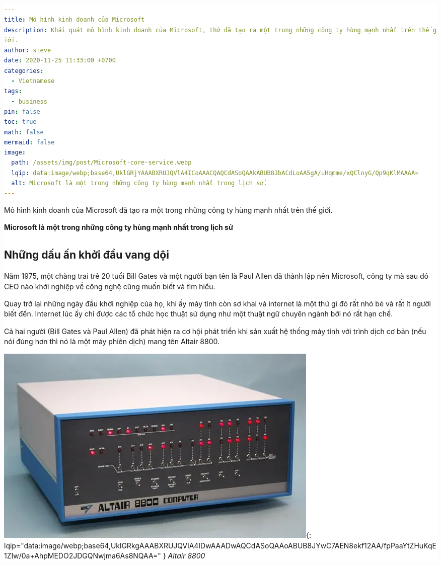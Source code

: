 ```yaml
---
title: Mô hình kinh doanh của Microsoft
description: Khái quát mô hình kinh doanh của Microsoft, thứ đã tạo ra một trong những công ty hùng mạnh nhất trên thế giới.
author: steve
date: 2020-11-25 11:33:00 +0700
categories:
  - Vietnamese
tags:
  - business
pin: false
toc: true
math: false
mermaid: false
image:
  path: /assets/img/post/Microsoft-core-service.webp
  lqip: data:image/webp;base64,UklGRjYAAABXRUJQVlA4ICoAAACQAQCdASoQAAkABUB8JbACdLoAA5gA/uHqmme/xQClnyG/Qp9qKlMAAAA=
  alt: Microsoft là một trong những công ty hùng mạnh nhất trong lịch sử.
---
```

Mô hình kinh doanh của Microsoft đã tạo ra một trong những công ty hùng mạnh nhất trên thế giới. 

**Microsoft là một trong những công ty hùng mạnh nhất trong lịch sử**

## Những dấu ấn khởi đầu vang dội

Năm 1975, một chàng trai trẻ 20 tuổi Bill Gates và một người bạn tên là Paul Allen đã thành lập nên Microsoft, công ty mà sau đó CEO nào khởi nghiệp về công nghệ cũng muốn biết và tìm hiểu.

Quay trở lại những ngày đầu khởi nghiệp của họ, khi ấy máy tính còn sơ khai và internet là một thứ gì đó rất nhỏ bé và rất ít người biết đến. Internet lúc ấy chỉ được các tổ chức học thuật sử dụng như một thuật ngữ chuyên ngành bởi nó rất hạn chế.

Cả hai người (Bill Gates và Paul Allen) đã phát hiện ra cơ hội phát triển khi sản xuất hệ thống máy tính với trình dịch cơ bản (nếu nói đúng hơn thì nó là một máy phiên dịch) mang tên Altair 8800. 

![Microsoft Altair 8800](/assets/img/post/Microsoft-altair-8800.webp "Microsoft Altair 8800"){: lqip="data:image/webp;base64,UklGRkgAAABXRUJQVlA4IDwAAADwAQCdASoQAAoABUB8JYwC7AEN8ekf12AA/fpPaaYtZHuKqE1ZIw/0a+AhpMEDO2JDGQNwjma6As8NQAA=" }
_Altair 8800_
